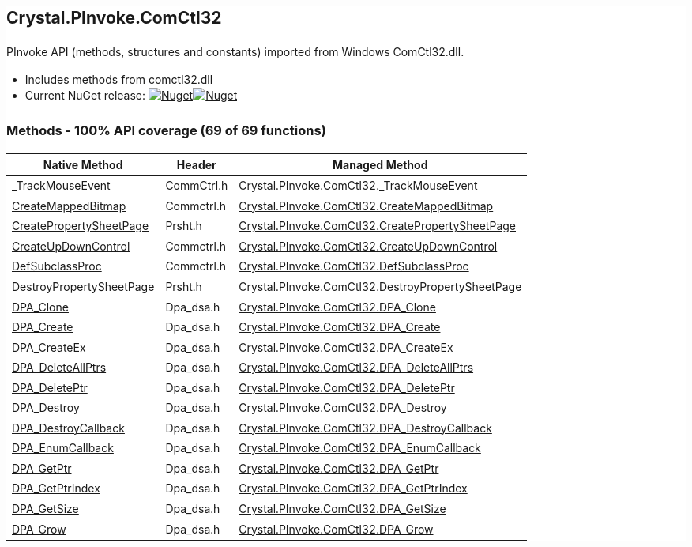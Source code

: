 ## Crystal.PInvoke.ComCtl32  
PInvoke API (methods, structures and constants) imported from Windows ComCtl32.dll.

- Includes methods from comctl32.dll  
- Current NuGet release: [![Nuget](https://img.shields.io/nuget/v/Crystal.PInvoke.ComCtl32?logo=nuget&style=flat-square)![Nuget](https://img.shields.io/nuget/dt/Crystal.PInvoke.ComCtl32?label=%20&style=flat-square)](https://www.nuget.org/packages/Crystal.PInvoke.ComCtl32)  
### Methods - 100% API coverage (69 of 69 functions)  
Native Method | Header | Managed Method  
--- | --- | ---  
[_TrackMouseEvent](https://www.google.com/search?num=5&q=_TrackMouseEvent+site%3Adocs.microsoft.com) | CommCtrl.h | [Crystal.PInvoke.ComCtl32._TrackMouseEvent](https://github.com/dahall/Crystal/search?l=C%23&q=_TrackMouseEvent)  
[CreateMappedBitmap](https://www.google.com/search?num=5&q=CreateMappedBitmap+site%3Adocs.microsoft.com) | Commctrl.h | [Crystal.PInvoke.ComCtl32.CreateMappedBitmap](https://github.com/dahall/Crystal/search?l=C%23&q=CreateMappedBitmap)  
[CreatePropertySheetPage](https://www.google.com/search?num=5&q=CreatePropertySheetPage+site%3Adocs.microsoft.com) | Prsht.h | [Crystal.PInvoke.ComCtl32.CreatePropertySheetPage](https://github.com/dahall/Crystal/search?l=C%23&q=CreatePropertySheetPage)  
[CreateUpDownControl](https://www.google.com/search?num=5&q=CreateUpDownControl+site%3Adocs.microsoft.com) | Commctrl.h | [Crystal.PInvoke.ComCtl32.CreateUpDownControl](https://github.com/dahall/Crystal/search?l=C%23&q=CreateUpDownControl)  
[DefSubclassProc](https://www.google.com/search?num=5&q=DefSubclassProc+site%3Adocs.microsoft.com) | Commctrl.h | [Crystal.PInvoke.ComCtl32.DefSubclassProc](https://github.com/dahall/Crystal/search?l=C%23&q=DefSubclassProc)  
[DestroyPropertySheetPage](https://www.google.com/search?num=5&q=DestroyPropertySheetPage+site%3Adocs.microsoft.com) | Prsht.h | [Crystal.PInvoke.ComCtl32.DestroyPropertySheetPage](https://github.com/dahall/Crystal/search?l=C%23&q=DestroyPropertySheetPage)  
[DPA_Clone](https://www.google.com/search?num=5&q=DPA_Clone+site%3Adocs.microsoft.com) | Dpa_dsa.h | [Crystal.PInvoke.ComCtl32.DPA_Clone](https://github.com/dahall/Crystal/search?l=C%23&q=DPA_Clone)  
[DPA_Create](https://www.google.com/search?num=5&q=DPA_Create+site%3Adocs.microsoft.com) | Dpa_dsa.h | [Crystal.PInvoke.ComCtl32.DPA_Create](https://github.com/dahall/Crystal/search?l=C%23&q=DPA_Create)  
[DPA_CreateEx](https://www.google.com/search?num=5&q=DPA_CreateEx+site%3Adocs.microsoft.com) | Dpa_dsa.h | [Crystal.PInvoke.ComCtl32.DPA_CreateEx](https://github.com/dahall/Crystal/search?l=C%23&q=DPA_CreateEx)  
[DPA_DeleteAllPtrs](https://www.google.com/search?num=5&q=DPA_DeleteAllPtrs+site%3Adocs.microsoft.com) | Dpa_dsa.h | [Crystal.PInvoke.ComCtl32.DPA_DeleteAllPtrs](https://github.com/dahall/Crystal/search?l=C%23&q=DPA_DeleteAllPtrs)  
[DPA_DeletePtr](https://www.google.com/search?num=5&q=DPA_DeletePtr+site%3Adocs.microsoft.com) | Dpa_dsa.h | [Crystal.PInvoke.ComCtl32.DPA_DeletePtr](https://github.com/dahall/Crystal/search?l=C%23&q=DPA_DeletePtr)  
[DPA_Destroy](https://www.google.com/search?num=5&q=DPA_Destroy+site%3Adocs.microsoft.com) | Dpa_dsa.h | [Crystal.PInvoke.ComCtl32.DPA_Destroy](https://github.com/dahall/Crystal/search?l=C%23&q=DPA_Destroy)  
[DPA_DestroyCallback](https://www.google.com/search?num=5&q=DPA_DestroyCallback+site%3Adocs.microsoft.com) | Dpa_dsa.h | [Crystal.PInvoke.ComCtl32.DPA_DestroyCallback](https://github.com/dahall/Crystal/search?l=C%23&q=DPA_DestroyCallback)  
[DPA_EnumCallback](https://www.google.com/search?num=5&q=DPA_EnumCallback+site%3Adocs.microsoft.com) | Dpa_dsa.h | [Crystal.PInvoke.ComCtl32.DPA_EnumCallback](https://github.com/dahall/Crystal/search?l=C%23&q=DPA_EnumCallback)  
[DPA_GetPtr](https://www.google.com/search?num=5&q=DPA_GetPtr+site%3Adocs.microsoft.com) | Dpa_dsa.h | [Crystal.PInvoke.ComCtl32.DPA_GetPtr](https://github.com/dahall/Crystal/search?l=C%23&q=DPA_GetPtr)  
[DPA_GetPtrIndex](https://www.google.com/search?num=5&q=DPA_GetPtrIndex+site%3Adocs.microsoft.com) | Dpa_dsa.h | [Crystal.PInvoke.ComCtl32.DPA_GetPtrIndex](https://github.com/dahall/Crystal/search?l=C%23&q=DPA_GetPtrIndex)  
[DPA_GetSize](https://www.google.com/search?num=5&q=DPA_GetSize+site%3Adocs.microsoft.com) | Dpa_dsa.h | [Crystal.PInvoke.ComCtl32.DPA_GetSize](https://github.com/dahall/Crystal/search?l=C%23&q=DPA_GetSize)  
[DPA_Grow](https://www.google.com/search?num=5&q=DPA_Grow+site%3Adocs.microsoft.com) | Dpa_dsa.h | [Crystal.PInvoke.ComCtl32.DPA_Grow](https://github.com/dahall/Crystal/search?l=C%23&q=DPA_Grow)  
